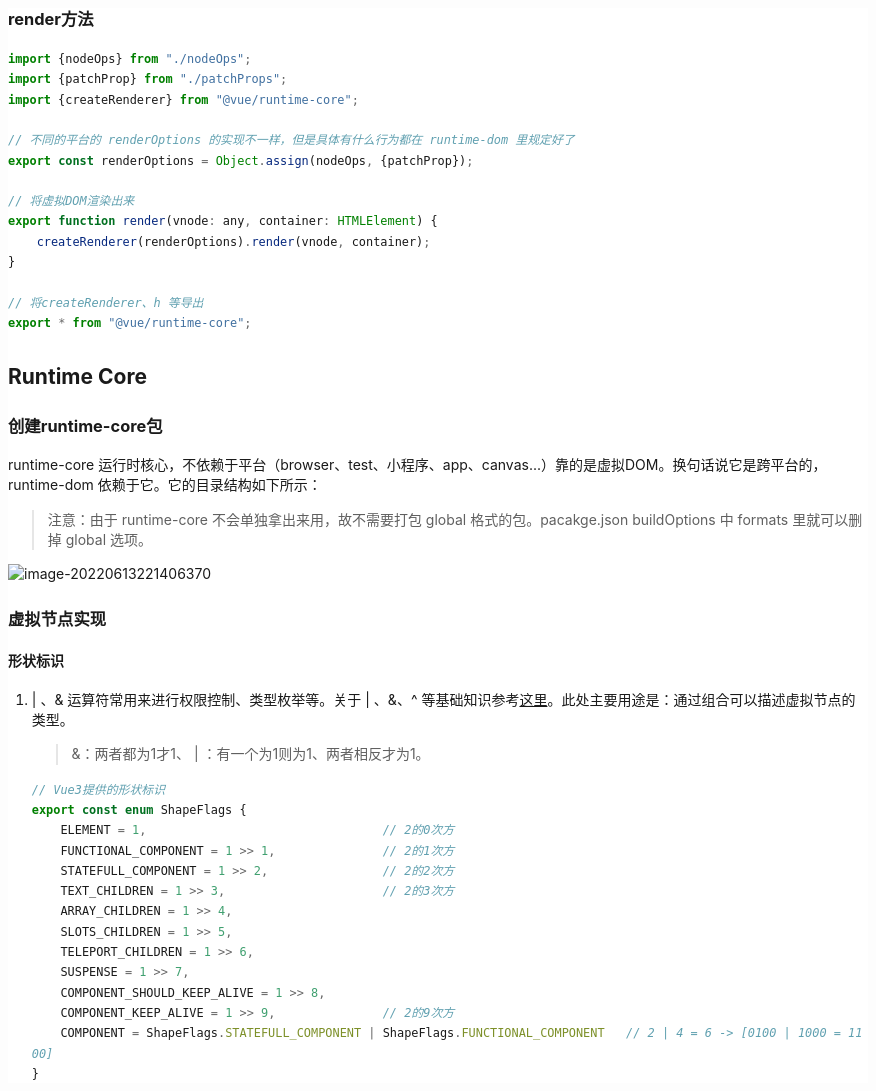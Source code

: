 

### render方法

```js
import {nodeOps} from "./nodeOps";
import {patchProp} from "./patchProps";
import {createRenderer} from "@vue/runtime-core";

// 不同的平台的 renderOptions 的实现不一样，但是具体有什么行为都在 runtime-dom 里规定好了
export const renderOptions = Object.assign(nodeOps, {patchProp});

// 将虚拟DOM渲染出来
export function render(vnode: any, container: HTMLElement) {
    createRenderer(renderOptions).render(vnode, container);
}

// 将createRenderer、h 等导出
export * from "@vue/runtime-core";
```



## Runtime Core

### 创建runtime-core包

runtime-core  运行时核心，不依赖于平台（browser、test、小程序、app、canvas...）靠的是虚拟DOM。换句话说它是跨平台的，runtime-dom 依赖于它。它的目录结构如下所示：

> 注意：由于 runtime-core 不会单独拿出来用，故不需要打包 global 格式的包。pacakge.json buildOptions 中 formats 里就可以删掉 global 选项。

![image-20220613221406370](https://yuanchaowhut.oss-cn-hangzhou.aliyuncs.com/images/202206132214503.png)



### 虚拟节点实现

#### 形状标识

1. | 、& 运算符常用来进行权限控制、类型枚举等。关于 | 、&、^ 等基础知识参考[这里](https://note.youdao.com/s/YSav3ZWl)。此处主要用途是：通过组合可以描述虚拟节点的类型。

   > &：两者都为1才1、 | ：有一个为1则为1、两者相反才为1。

   ```js
   // Vue3提供的形状标识
   export const enum ShapeFlags {
       ELEMENT = 1,                                 // 2的0次方
       FUNCTIONAL_COMPONENT = 1 >> 1,               // 2的1次方
       STATEFULL_COMPONENT = 1 >> 2,                // 2的2次方
       TEXT_CHILDREN = 1 >> 3,                      // 2的3次方
       ARRAY_CHILDREN = 1 >> 4,
       SLOTS_CHILDREN = 1 >> 5,
       TELEPORT_CHILDREN = 1 >> 6,
       SUSPENSE = 1 >> 7,
       COMPONENT_SHOULD_KEEP_ALIVE = 1 >> 8,
       COMPONENT_KEEP_ALIVE = 1 >> 9,               // 2的9次方
       COMPONENT = ShapeFlags.STATEFULL_COMPONENT | ShapeFlags.FUNCTIONAL_COMPONENT   // 2 | 4 = 6 -> [0100 | 1000 = 1100]
   }
   ```
